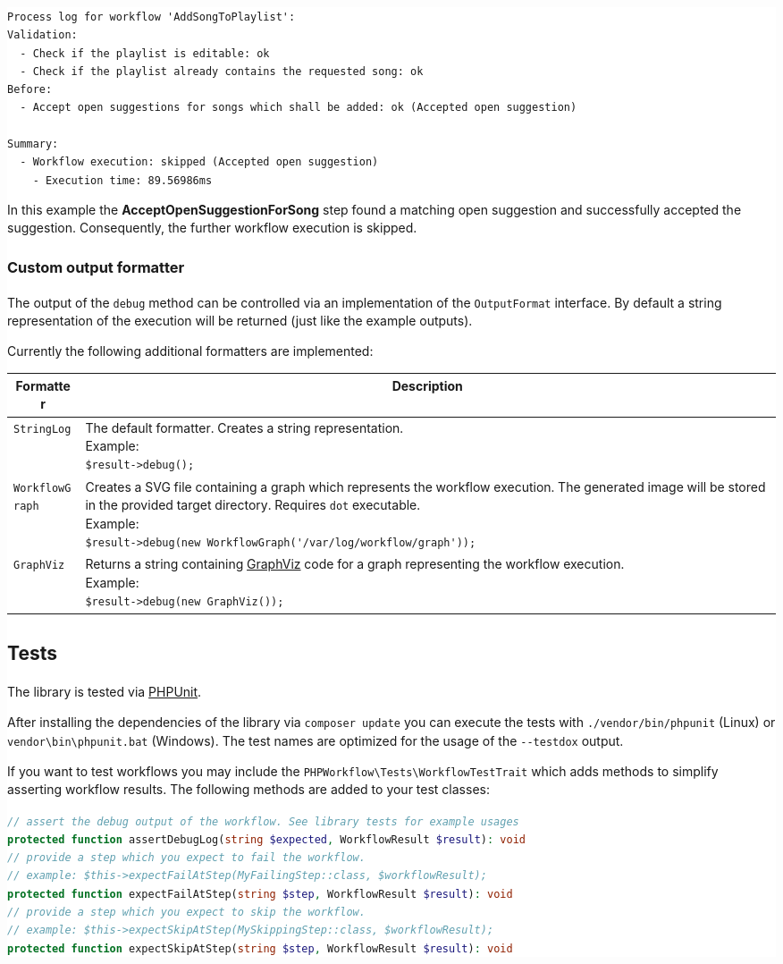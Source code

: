 ```
Process log for workflow 'AddSongToPlaylist':
Validation:
  - Check if the playlist is editable: ok
  - Check if the playlist already contains the requested song: ok
Before:
  - Accept open suggestions for songs which shall be added: ok (Accepted open suggestion)

Summary:
  - Workflow execution: skipped (Accepted open suggestion)
    - Execution time: 89.56986ms
```

In this example the **AcceptOpenSuggestionForSong** step found a matching open suggestion and successfully accepted the suggestion.
Consequently, the further workflow execution is skipped.

### Custom output formatter

The output of the `debug` method can be controlled via an implementation of the `OutputFormat` interface.
By default a string representation of the execution will be returned (just like the example outputs).

Currently the following additional formatters are implemented:

| Formatter       | Description   |
| --------------- | ------------- |
| `StringLog`     | The default formatter. Creates a string representation. <br />Example:<br />`$result->debug();` |
| `WorkflowGraph` | Creates a SVG file containing a graph which represents the workflow execution. The generated image will be stored in the provided target directory. Requires `dot` executable.<br />Example:<br />`$result->debug(new WorkflowGraph('/var/log/workflow/graph'));` |
| `GraphViz`      | Returns a string containing [GraphViz](https://graphviz.org/) code for a graph representing the workflow execution.  <br />Example:<br />`$result->debug(new GraphViz());`|

## Tests

The library is tested via [PHPUnit](https://phpunit.de/).

After installing the dependencies of the library via `composer update` you can execute the tests with `./vendor/bin/phpunit` (Linux) or `vendor\bin\phpunit.bat` (Windows).
The test names are optimized for the usage of the `--testdox` output.

If you want to test workflows you may include the `PHPWorkflow\Tests\WorkflowTestTrait` which adds methods to simplify asserting workflow results.
The following methods are added to your test classes:

```php
// assert the debug output of the workflow. See library tests for example usages
protected function assertDebugLog(string $expected, WorkflowResult $result): void
// provide a step which you expect to fail the workflow.
// example: $this->expectFailAtStep(MyFailingStep::class, $workflowResult);
protected function expectFailAtStep(string $step, WorkflowResult $result): void
// provide a step which you expect to skip the workflow.
// example: $this->expectSkipAtStep(MySkippingStep::class, $workflowResult);
protected function expectSkipAtStep(string $step, WorkflowResult $result): void
```
